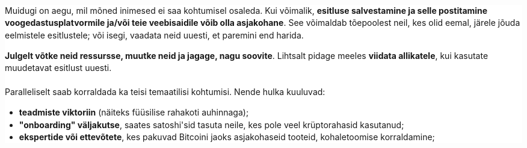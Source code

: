 ####

Muidugi on aegu, mil mõned inimesed ei saa kohtumisel osaleda. Kui võimalik, **esitluse salvestamine ja selle postitamine voogedastusplatvormile ja/või teie veebisaidile võib olla asjakohane**. See võimaldab tõepoolest neil, kes olid eemal, järele jõuda eelmistele esitlustele; või isegi, vaadata neid uuesti, et paremini end harida.

**Julgelt võtke neid ressursse, muutke neid ja jagage, nagu soovite**. Lihtsalt pidage meeles **viidata allikatele**, kui kasutate muudetavat esitlust uuesti.

####

Paralleliselt saab korraldada ka teisi temaatilisi kohtumisi. Nende hulka kuuluvad:

- **teadmiste viktoriin** (näiteks füüsilise rahakoti auhinnaga);
- **"onboarding" väljakutse**, saates satoshi'sid tasuta neile, kes pole veel krüptorahasid kasutanud;
- **ekspertide või ettevõtete**, kes pakuvad Bitcoini jaoks asjakohaseid tooteid, kohaletoomise korraldamine;
